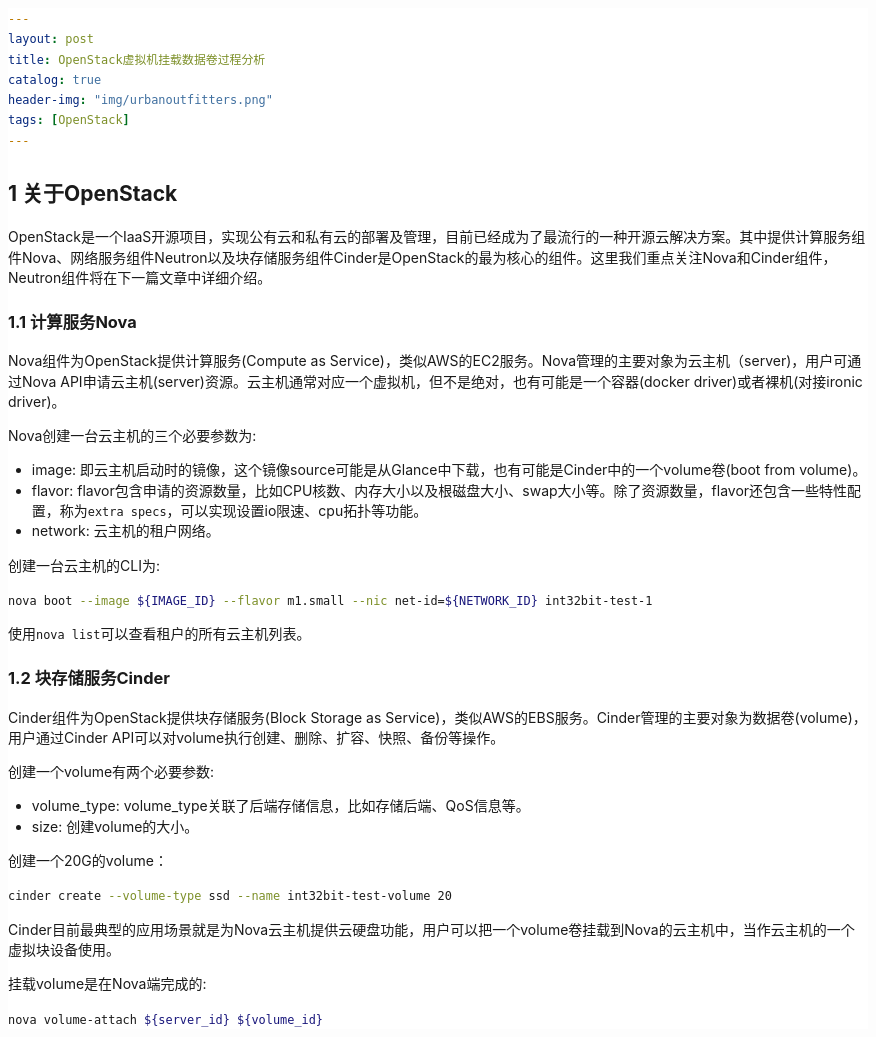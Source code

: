 ```yaml
---
layout: post
title: OpenStack虚拟机挂载数据卷过程分析
catalog: true
header-img: "img/urbanoutfitters.png"
tags: [OpenStack]
---
```


## 1 关于OpenStack

OpenStack是一个IaaS开源项目，实现公有云和私有云的部署及管理，目前已经成为了最流行的一种开源云解决方案。其中提供计算服务组件Nova、网络服务组件Neutron以及块存储服务组件Cinder是OpenStack的最为核心的组件。这里我们重点关注Nova和Cinder组件，Neutron组件将在下一篇文章中详细介绍。

### 1.1 计算服务Nova

Nova组件为OpenStack提供计算服务(Compute as Service)，类似AWS的EC2服务。Nova管理的主要对象为云主机（server)，用户可通过Nova API申请云主机(server)资源。云主机通常对应一个虚拟机，但不是绝对，也有可能是一个容器(docker driver)或者裸机(对接ironic driver)。

Nova创建一台云主机的三个必要参数为:

* image: 即云主机启动时的镜像，这个镜像source可能是从Glance中下载，也有可能是Cinder中的一个volume卷(boot from volume)。
* flavor: flavor包含申请的资源数量，比如CPU核数、内存大小以及根磁盘大小、swap大小等。除了资源数量，flavor还包含一些特性配置，称为`extra specs`，可以实现设置io限速、cpu拓扑等功能。
* network: 云主机的租户网络。

创建一台云主机的CLI为:

```sh
nova boot --image ${IMAGE_ID} --flavor m1.small --nic net-id=${NETWORK_ID} int32bit-test-1
```

使用`nova list`可以查看租户的所有云主机列表。

### 1.2 块存储服务Cinder

Cinder组件为OpenStack提供块存储服务(Block Storage as Service)，类似AWS的EBS服务。Cinder管理的主要对象为数据卷(volume)，用户通过Cinder API可以对volume执行创建、删除、扩容、快照、备份等操作。

创建一个volume有两个必要参数:

* volume_type: volume_type关联了后端存储信息，比如存储后端、QoS信息等。
* size: 创建volume的大小。

创建一个20G的volume：

```sh
cinder create --volume-type ssd --name int32bit-test-volume 20
```

Cinder目前最典型的应用场景就是为Nova云主机提供云硬盘功能，用户可以把一个volume卷挂载到Nova的云主机中，当作云主机的一个虚拟块设备使用。

挂载volume是在Nova端完成的:

```sh
nova volume-attach ${server_id} ${volume_id}
```

